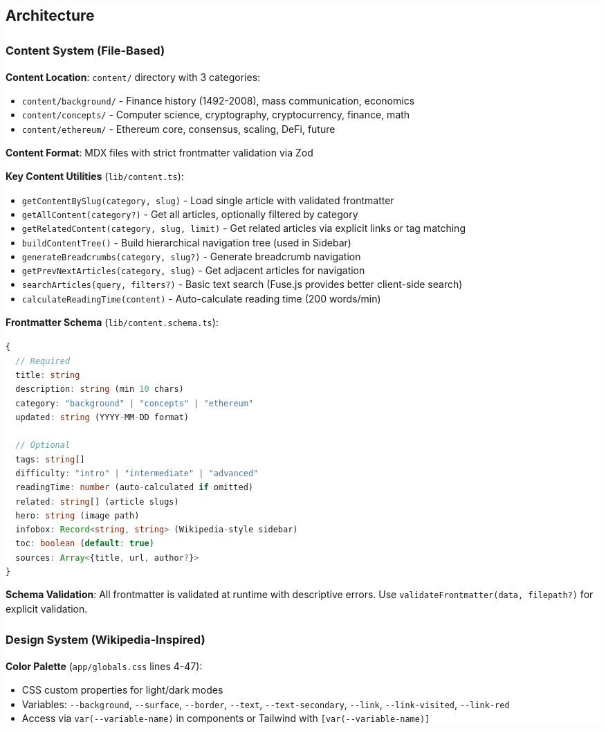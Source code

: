 ## Architecture

### Content System (File-Based)

**Content Location**: `content/` directory with 3 categories:
- `content/background/` - Finance history (1492-2008), mass communication, economics
- `content/concepts/` - Computer science, cryptography, cryptocurrency, finance, math
- `content/ethereum/` - Ethereum core, consensus, scaling, DeFi, future

**Content Format**: MDX files with strict frontmatter validation via Zod

**Key Content Utilities** (`lib/content.ts`):
- `getContentBySlug(category, slug)` - Load single article with validated frontmatter
- `getAllContent(category?)` - Get all articles, optionally filtered by category
- `getRelatedContent(category, slug, limit)` - Get related articles via explicit links or tag matching
- `buildContentTree()` - Build hierarchical navigation tree (used in Sidebar)
- `generateBreadcrumbs(category, slug?)` - Generate breadcrumb navigation
- `getPrevNextArticles(category, slug)` - Get adjacent articles for navigation
- `searchArticles(query, filters?)` - Basic text search (Fuse.js provides better client-side search)
- `calculateReadingTime(content)` - Auto-calculate reading time (200 words/min)

**Frontmatter Schema** (`lib/content.schema.ts`):
```typescript
{
  // Required
  title: string
  description: string (min 10 chars)
  category: "background" | "concepts" | "ethereum"
  updated: string (YYYY-MM-DD format)

  // Optional
  tags: string[]
  difficulty: "intro" | "intermediate" | "advanced"
  readingTime: number (auto-calculated if omitted)
  related: string[] (article slugs)
  hero: string (image path)
  infobox: Record<string, string> (Wikipedia-style sidebar)
  toc: boolean (default: true)
  sources: Array<{title, url, author?}>
}
```

**Schema Validation**: All frontmatter is validated at runtime with descriptive errors. Use `validateFrontmatter(data, filepath?)` for explicit validation.

### Design System (Wikipedia-Inspired)

**Color Palette** (`app/globals.css` lines 4-47):
- CSS custom properties for light/dark modes
- Variables: `--background`, `--surface`, `--border`, `--text`, `--text-secondary`, `--link`, `--link-visited`, `--link-red`
- Access via `var(--variable-name)` in components or Tailwind with `[var(--variable-name)]`
